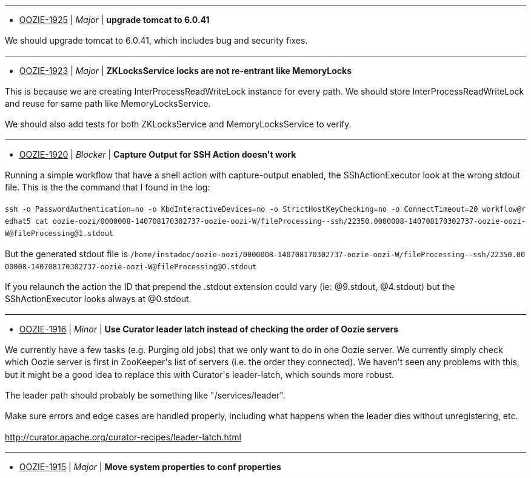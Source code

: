 
---

* [OOZIE-1925](https://issues.apache.org/jira/browse/OOZIE-1925) | *Major* | **upgrade tomcat to 6.0.41**

We should upgrade tomcat to 6.0.41, which includes bug and security fixes.


---

* [OOZIE-1923](https://issues.apache.org/jira/browse/OOZIE-1923) | *Major* | **ZKLocksService locks are not re-entrant like MemoryLocks**

This is because we are creating InterProcessReadWriteLock instance for every path. 
We should store InterProcessReadWriteLock and reuse for same path like MemoryLocksService.

We should also add tests for both ZKLocksService and MemoryLocksService to verify.


---

* [OOZIE-1920](https://issues.apache.org/jira/browse/OOZIE-1920) | *Blocker* | **Capture Output for SSH Action doesn't work**

Running a simple workflow that have a shell action with capture-output enabled, the SShActionExecutor look at the wrong stdout file. This is the the command that I found in the log:

    ssh -o PasswordAuthentication=no -o KbdInteractiveDevices=no -o StrictHostKeyChecking=no -o ConnectTimeout=20 workflow@redhat5 cat oozie-oozi/0000008-140708170302737-oozie-oozi-W/fileProcessing--ssh/22350.0000008-140708170302737-oozie-oozi-W@fileProcessing@1.stdout


But the generated stdout file is `/home/instadoc/oozie-oozi/0000008-140708170302737-oozie-oozi-W/fileProcessing--ssh/22350.0000008-140708170302737-oozie-oozi-W@fileProcessing@0.stdout`

If you relaunch the action the ID that prepend the .stdout extension could vary (ie: @9.stdout, @4.stdout) but the SShActionExecutor looks always at @0.stdout.


---

* [OOZIE-1916](https://issues.apache.org/jira/browse/OOZIE-1916) | *Minor* | **Use Curator leader latch instead of checking the order of Oozie servers**

We currently have a few tasks (e.g. Purging old jobs) that we only want to do in one Oozie server.  We currently simply check which Oozie server is first in ZooKeeper's list of servers (i.e. the order they connected).  We haven't seen any problems with this, but it might be a good idea to replace this with Curator's leader-latch, which sounds more robust.  

The leader path should probably be something like "/services/leader".

Make sure errors and edge cases are handled properly, including what happens when the leader dies without unregistering, etc.

http://curator.apache.org/curator-recipes/leader-latch.html


---

* [OOZIE-1915](https://issues.apache.org/jira/browse/OOZIE-1915) | *Major* | **Move system properties to conf properties**
